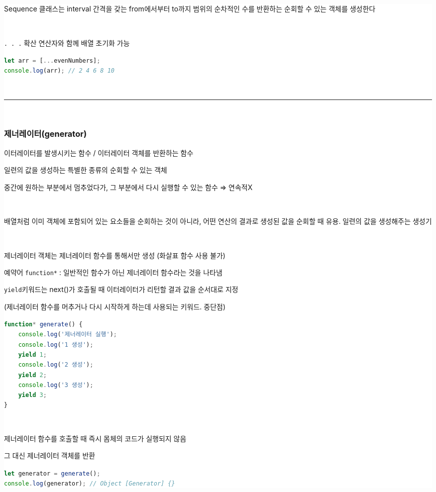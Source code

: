 Sequence 클래스는 interval 간격을 갖는 from에서부터 to까지 범위의 순차적인 수를 반환하는 
순회할 수 있는 객체를 생성한다

<br>

`. . .` 확산 연산자와 함께 배열 초기화 가능

```jsx
let arr = [...evenNumbers];
console.log(arr); // 2 4 6 8 10
```

<br>

<hr>

<br>

### 제너레이터(generator)

이터레이터를 발생시키는 함수 / 이터레이터 객체를 반환하는 함수 

일련의 값을 생성하는 특별한 종류의 순회할 수 있는 객체

중간에 원하는 부분에서 멈추었다가, 그 부분에서 다시 실행할 수 있는 함수 ⇒ 연속적X

<br>

배열처럼 이미 객체에 포함되어 있는 요소들을 순회하는 것이 아니라, 어떤 연산의 결과로 생성된 값을 순회할 때 유용. 일련의 값을 생성해주는 생성기

<br>

제너레이터 객체는 제너레이터 함수를 통해서만 생성 (화살표 함수 사용 불가)

예약어 `function*` :  일반적인 함수가 아닌 제너레이터 함수라는 것을 나타냄

`yield`키워드는 next()가 호출될 때 이터레이터가 리턴할 결과 값을 순서대로 지정

(제너레이터 함수를 머추거나 다시 시작하게 하는데 사용되는 키워드. 중단점)

```jsx
function* generate() {
    console.log('제너레이터 실행');
    console.log('1 생성');
    yield 1;
    console.log('2 생성');
    yield 2;
    console.log('3 생성');
    yield 3;
}
```
<br>

제너레이터 함수를 호출할 때 즉시 몸체의 코드가 실행되지 않음

그 대신 제너레이터 객체를 반환

```jsx
let generator = generate();
console.log(generator); // Object [Generator] {}
```
